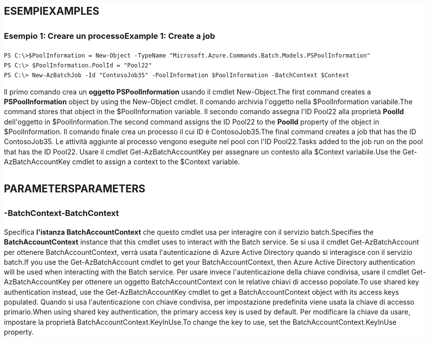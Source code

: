 ## <span data-ttu-id="c3f32-107">ESEMPI</span><span class="sxs-lookup"><span data-stu-id="c3f32-107">EXAMPLES</span></span>

### <span data-ttu-id="c3f32-108">Esempio 1: Creare un processo</span><span class="sxs-lookup"><span data-stu-id="c3f32-108">Example 1: Create a job</span></span>
```
PS C:\>$PoolInformation = New-Object -TypeName "Microsoft.Azure.Commands.Batch.Models.PSPoolInformation"
PS C:\> $PoolInformation.PoolId = "Pool22"
PS C:\> New-AzBatchJob -Id "ContosoJob35" -PoolInformation $PoolInformation -BatchContext $Context
```

<span data-ttu-id="c3f32-109">Il primo comando crea un **oggetto PSPoolInformation** usando il cmdlet New-Object.</span><span class="sxs-lookup"><span data-stu-id="c3f32-109">The first command creates a **PSPoolInformation** object by using the New-Object cmdlet.</span></span>
<span data-ttu-id="c3f32-110">Il comando archivia l'oggetto nella $PoolInformation variabile.</span><span class="sxs-lookup"><span data-stu-id="c3f32-110">The command stores that object in the $PoolInformation variable.</span></span>
<span data-ttu-id="c3f32-111">Il secondo comando assegna l'ID Pool22 alla proprietà **PoolId** dell'oggetto in $PoolInformation.</span><span class="sxs-lookup"><span data-stu-id="c3f32-111">The second command assigns the ID Pool22 to the **PoolId** property of the object in $PoolInformation.</span></span>
<span data-ttu-id="c3f32-112">Il comando finale crea un processo il cui ID è ContosoJob35.</span><span class="sxs-lookup"><span data-stu-id="c3f32-112">The final command creates a job that has the ID ContosoJob35.</span></span>
<span data-ttu-id="c3f32-113">Le attività aggiunte al processo vengono eseguite nel pool con l'ID Pool22.</span><span class="sxs-lookup"><span data-stu-id="c3f32-113">Tasks added to the job run on the pool that has the ID Pool22.</span></span>
<span data-ttu-id="c3f32-114">Usare il cmdlet Get-AzBatchAccountKey per assegnare un contesto alla $Context variabile.</span><span class="sxs-lookup"><span data-stu-id="c3f32-114">Use the Get-AzBatchAccountKey cmdlet to assign a context to the $Context variable.</span></span>

## <span data-ttu-id="c3f32-115">PARAMETERS</span><span class="sxs-lookup"><span data-stu-id="c3f32-115">PARAMETERS</span></span>

### <span data-ttu-id="c3f32-116">-BatchContext</span><span class="sxs-lookup"><span data-stu-id="c3f32-116">-BatchContext</span></span>
<span data-ttu-id="c3f32-117">Specifica **l'istanza BatchAccountContext** che questo cmdlet usa per interagire con il servizio batch.</span><span class="sxs-lookup"><span data-stu-id="c3f32-117">Specifies the **BatchAccountContext** instance that this cmdlet uses to interact with the Batch service.</span></span>
<span data-ttu-id="c3f32-118">Se si usa il cmdlet Get-AzBatchAccount per ottenere BatchAccountContext, verrà usata l'autenticazione di Azure Active Directory quando si interagisce con il servizio batch.</span><span class="sxs-lookup"><span data-stu-id="c3f32-118">If you use the Get-AzBatchAccount cmdlet to get your BatchAccountContext, then Azure Active Directory authentication will be used when interacting with the Batch service.</span></span> <span data-ttu-id="c3f32-119">Per usare invece l'autenticazione della chiave condivisa, usare il cmdlet Get-AzBatchAccountKey per ottenere un oggetto BatchAccountContext con le relative chiavi di accesso popolate.</span><span class="sxs-lookup"><span data-stu-id="c3f32-119">To use shared key authentication instead, use the Get-AzBatchAccountKey cmdlet to get a BatchAccountContext object with its access keys populated.</span></span> <span data-ttu-id="c3f32-120">Quando si usa l'autenticazione con chiave condivisa, per impostazione predefinita viene usata la chiave di accesso primario.</span><span class="sxs-lookup"><span data-stu-id="c3f32-120">When using shared key authentication, the primary access key is used by default.</span></span> <span data-ttu-id="c3f32-121">Per modificare la chiave da usare, impostare la proprietà BatchAccountContext.KeyInUse.</span><span class="sxs-lookup"><span data-stu-id="c3f32-121">To change the key to use, set the BatchAccountContext.KeyInUse property.</span></span>
